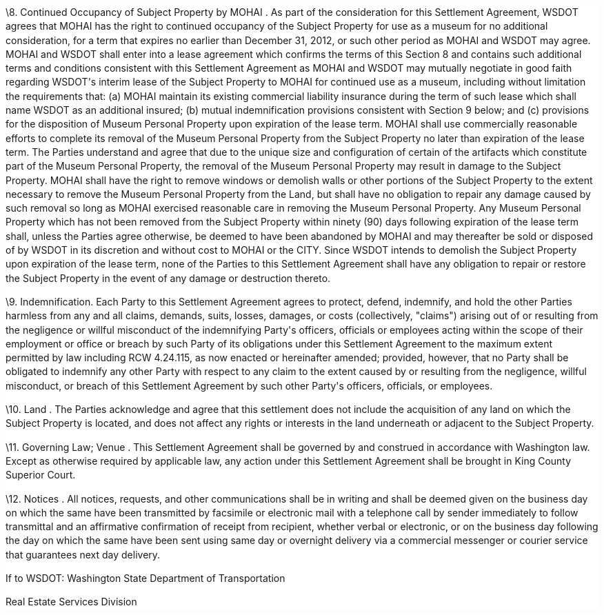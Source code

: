 \8. Continued Occupancy of Subject Property by MOHAI . As part of the consideration for this Settlement Agreement, WSDOT agrees that MOHAI has the right to continued occupancy of the Subject Property for use as a museum for no additional consideration, for a term that expires no earlier than December 31, 2012, or such other period as MOHAI and WSDOT may agree. MOHAI and WSDOT shall enter into a lease agreement which confirms the terms of this Section 8 and contains such additional terms and conditions consistent with this Settlement Agreement as MOHAI and WSDOT may mutually negotiate in good faith regarding WSDOT's interim lease of the Subject Property to MOHAI for continued use as a museum, including without limitation the requirements that: (a) MOHAI maintain its existing commercial liability insurance during the term of such lease which shall name WSDOT as an additional insured; (b) mutual indemnification provisions consistent with Section 9 below; and (c) provisions for the disposition of Museum Personal Property upon expiration of the lease term. MOHAI shall use commercially reasonable efforts to complete its removal of the Museum Personal Property from the Subject Property no later than expiration of the lease term. The Parties understand and agree that due to the unique size and configuration of certain of the artifacts which constitute part of the Museum Personal Property, the removal of the Museum Personal Property may result in damage to the Subject Property. MOHAI shall have the right to remove windows or demolish walls or other portions of the Subject Property to the extent necessary to remove the Museum Personal Property from the Land, but shall have no obligation to repair any damage caused by such removal so long as MOHAI exercised reasonable care in removing the Museum Personal Property. Any Museum Personal Property which has not been removed from the Subject Property within ninety (90) days following expiration of the lease term shall, unless the Parties agree otherwise, be deemed to have been abandoned by MOHAI and may thereafter be sold or disposed of by WSDOT in its discretion and without cost to MOHAI or the CITY. Since WSDOT intends to demolish the Subject Property upon expiration of the lease term, none of the Parties to this Settlement Agreement shall have any obligation to repair or restore the Subject Property in the event of any damage or destruction thereto.  
  
\9. Indemnification. Each Party to this Settlement Agreement agrees to protect, defend, indemnify, and hold the other Parties harmless from any and all claims, demands, suits, losses, damages, or costs (collectively, "claims") arising out of or resulting from the negligence or willful misconduct of the indemnifying Party's officers, officials or employees acting within the scope of their employment or office or breach by such Party of its obligations under this Settlement Agreement to the maximum extent permitted by law including RCW 4.24.115, as now enacted or hereinafter amended; provided, however, that no Party shall be obligated to indemnify any other Party with respect to any claim to the extent caused by or resulting from the negligence, willful misconduct, or breach of this Settlement Agreement by such other Party's officers, officials, or employees.  
  
\10. Land . The Parties acknowledge and agree that this settlement does not include the acquisition of any land on which the Subject Property is located, and does not affect any rights or interests in the land underneath or adjacent to the Subject Property.  
  
\11. Governing Law; Venue . This Settlement Agreement shall be governed by and construed in accordance with Washington law. Except as otherwise required by applicable law, any action under this Settlement Agreement shall be brought in King County Superior Court.  
  
\12. Notices . All notices, requests, and other communications shall be in writing and shall be deemed given on the business day on which the same have been transmitted by facsimile or electronic mail with a telephone call by sender immediately to follow transmittal and an affirmative confirmation of receipt from recipient, whether verbal or electronic, or on the business day following the day on which the same have been sent using same day or overnight delivery via a commercial messenger or courier service that guarantees next day delivery.  
  
If to WSDOT: Washington State Department of Transportation  
  
Real Estate Services Division  
  
